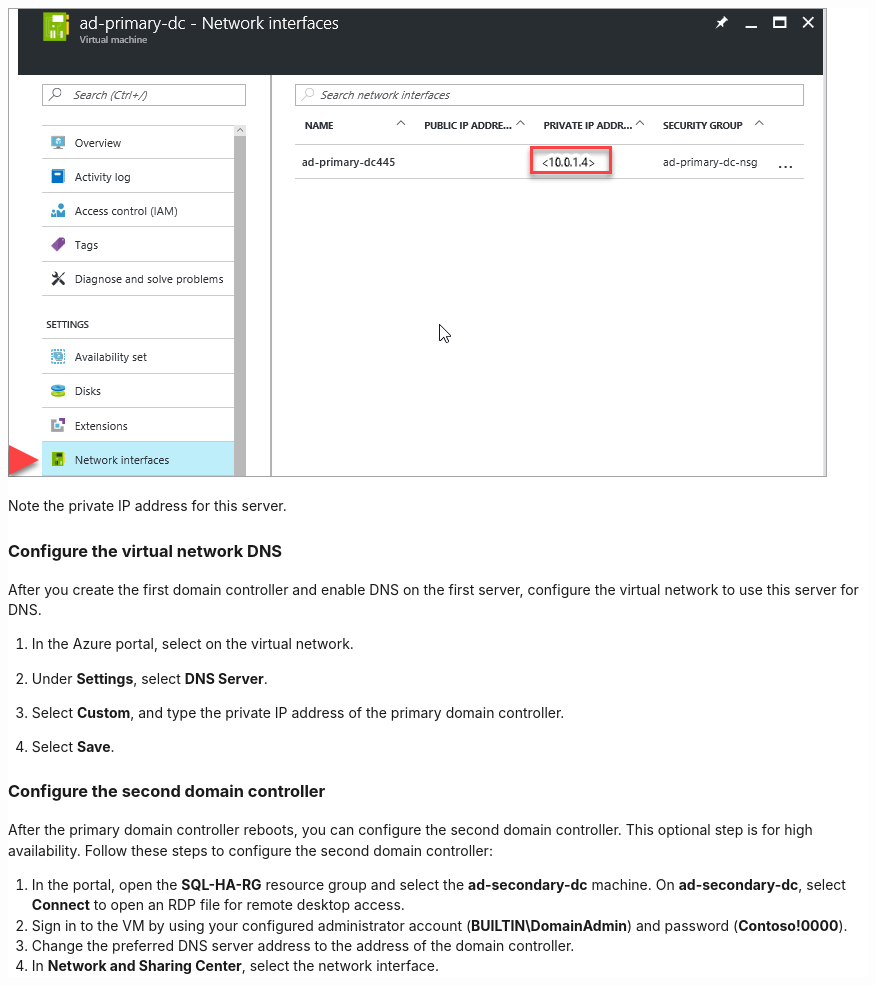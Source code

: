 ![Network interfaces](./media/availability-group-manually-configure-prerequisites-tutorial-/25-primarydcip.png)

Note the private IP address for this server.

### Configure the virtual network DNS

After you create the first domain controller and enable DNS on the first server, configure the virtual network to use this server for DNS.

1. In the Azure portal, select on the virtual network.

2. Under **Settings**, select **DNS Server**.

3. Select **Custom**, and type the private IP address of the primary domain controller.

4. Select **Save**.

### Configure the second domain controller

After the primary domain controller reboots, you can configure the second domain controller. This optional step is for high availability. Follow these steps to configure the second domain controller:

1. In the portal, open the **SQL-HA-RG** resource group and select the **ad-secondary-dc** machine. On **ad-secondary-dc**, select **Connect** to open an RDP file for remote desktop access.
2. Sign in to the VM by using your configured administrator account (**BUILTIN\DomainAdmin**) and password (**Contoso!0000**).
3. Change the preferred DNS server address to the address of the domain controller.
4. In **Network and Sharing Center**, select the network interface.
